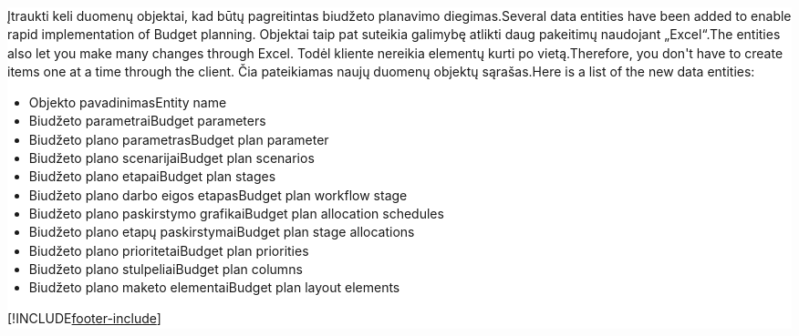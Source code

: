 <span data-ttu-id="4afe6-285">Įtraukti keli duomenų objektai, kad būtų pagreitintas biudžeto planavimo diegimas.</span><span class="sxs-lookup"><span data-stu-id="4afe6-285">Several data entities have been added to enable rapid implementation of Budget planning.</span></span> <span data-ttu-id="4afe6-286">Objektai taip pat suteikia galimybę atlikti daug pakeitimų naudojant „Excel“.</span><span class="sxs-lookup"><span data-stu-id="4afe6-286">The entities also let you make many changes through Excel.</span></span> <span data-ttu-id="4afe6-287">Todėl kliente nereikia elementų kurti po vietą.</span><span class="sxs-lookup"><span data-stu-id="4afe6-287">Therefore, you don't have to create items one at a time through the client.</span></span> <span data-ttu-id="4afe6-288">Čia pateikiamas naujų duomenų objektų sąrašas.</span><span class="sxs-lookup"><span data-stu-id="4afe6-288">Here is a list of the new data entities:</span></span>

-   <span data-ttu-id="4afe6-289">Objekto pavadinimas</span><span class="sxs-lookup"><span data-stu-id="4afe6-289">Entity name</span></span>
-   <span data-ttu-id="4afe6-290">Biudžeto parametrai</span><span class="sxs-lookup"><span data-stu-id="4afe6-290">Budget parameters</span></span>
-   <span data-ttu-id="4afe6-291">Biudžeto plano parametras</span><span class="sxs-lookup"><span data-stu-id="4afe6-291">Budget plan parameter</span></span>
-   <span data-ttu-id="4afe6-292">Biudžeto plano scenarijai</span><span class="sxs-lookup"><span data-stu-id="4afe6-292">Budget plan scenarios</span></span>
-   <span data-ttu-id="4afe6-293">Biudžeto plano etapai</span><span class="sxs-lookup"><span data-stu-id="4afe6-293">Budget plan stages</span></span>
-   <span data-ttu-id="4afe6-294">Biudžeto plano darbo eigos etapas</span><span class="sxs-lookup"><span data-stu-id="4afe6-294">Budget plan workflow stage</span></span>
-   <span data-ttu-id="4afe6-295">Biudžeto plano paskirstymo grafikai</span><span class="sxs-lookup"><span data-stu-id="4afe6-295">Budget plan allocation schedules</span></span>
-   <span data-ttu-id="4afe6-296">Biudžeto plano etapų paskirstymai</span><span class="sxs-lookup"><span data-stu-id="4afe6-296">Budget plan stage allocations</span></span>
-   <span data-ttu-id="4afe6-297">Biudžeto plano prioritetai</span><span class="sxs-lookup"><span data-stu-id="4afe6-297">Budget plan priorities</span></span>
-   <span data-ttu-id="4afe6-298">Biudžeto plano stulpeliai</span><span class="sxs-lookup"><span data-stu-id="4afe6-298">Budget plan columns</span></span>
-   <span data-ttu-id="4afe6-299">Biudžeto plano maketo elementai</span><span class="sxs-lookup"><span data-stu-id="4afe6-299">Budget plan layout elements</span></span>






[!INCLUDE[footer-include](../../../includes/footer-banner.md)]